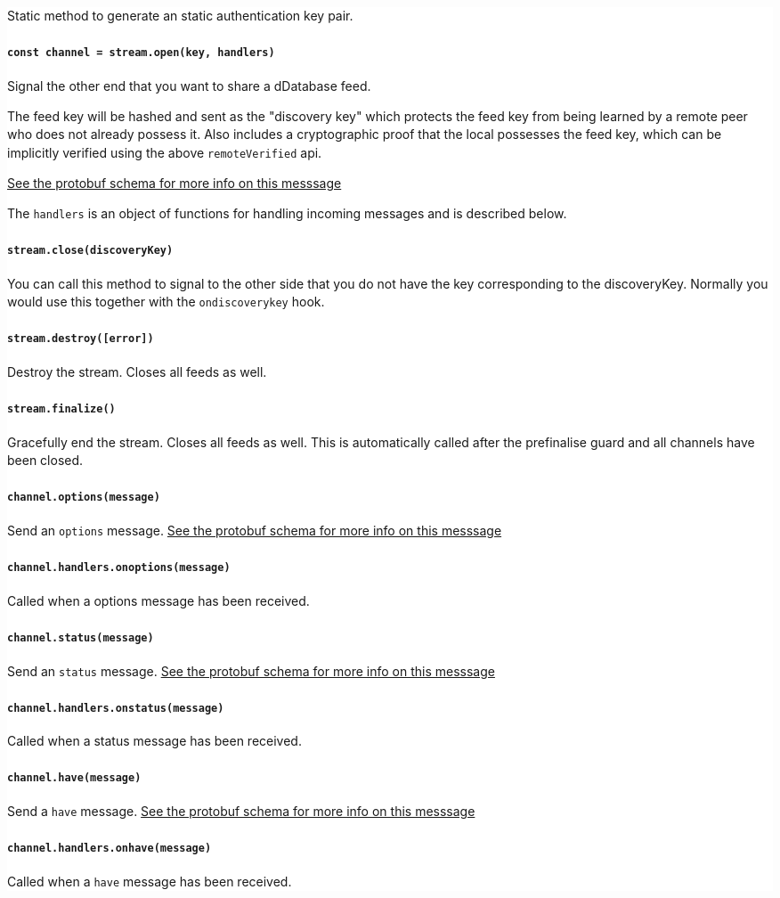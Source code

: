 Static method to generate an static authentication key pair.

#### `const channel = stream.open(key, handlers)`

Signal the other end that you want to share a dDatabase feed.

The feed key will be hashed and sent as the "discovery key" which protects the feed key from being learned by a remote peer who does not already possess it. Also includes a cryptographic proof that the local possesses the feed key, which can be implicitly verified using the above `remoteVerified` api.

[See the protobuf schema for more info on this messsage](https://github.com/simple-hypercore-protocol/blob/master/schema.proto#L7)

The `handlers` is an object of functions for handling incoming messages and is described below.

#### `stream.close(discoveryKey)`

You can call this method to signal to the other side that you do not have the key
corresponding to the discoveryKey. Normally you would use this together with the `ondiscoverykey` hook.

#### `stream.destroy([error])`

Destroy the stream. Closes all feeds as well.

#### `stream.finalize()`

Gracefully end the stream. Closes all feeds as well.
This is automatically called after the prefinalise guard and all channels have been closed.

#### `channel.options(message)`

Send an `options` message. [See the protobuf schema for more info on this messsage](https://github.com/simple-hypercore-protocol/blob/master/schema.proto#L13)

#### `channel.handlers.onoptions(message)`

Called when a options message has been received.

#### `channel.status(message)`

Send an `status` message. [See the protobuf schema for more info on this messsage](https://github.com/simple-hypercore-protocol/blob/master/schema.proto#L20)

#### `channel.handlers.onstatus(message)`

Called when a status message has been received.

#### `channel.have(message)`

Send a `have` message. [See the protobuf schema for more info on this messsage](https://github.com/simple-hypercore-protocol/blob/master/schema.proto#L26)

#### `channel.handlers.onhave(message)`

Called when a `have` message has been received.

